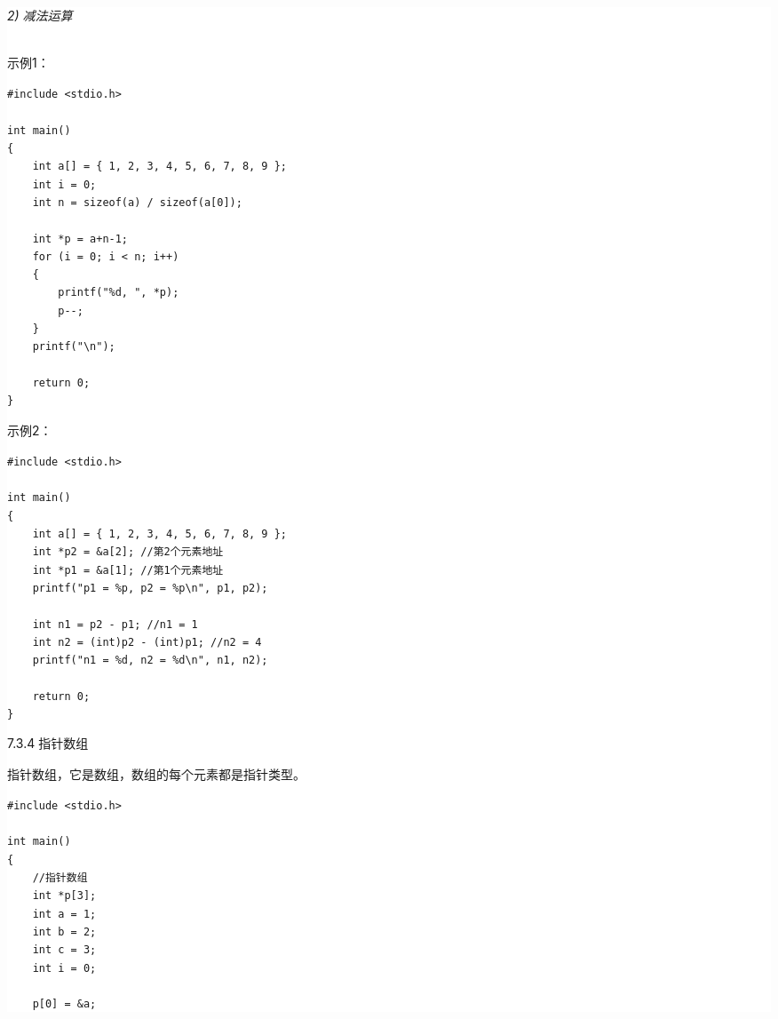  

###### 2) 减法运算

示例1：

```
#include <stdio.h>

int main()
{
	int a[] = { 1, 2, 3, 4, 5, 6, 7, 8, 9 };
	int i = 0;
	int n = sizeof(a) / sizeof(a[0]);

	int *p = a+n-1;
	for (i = 0; i < n; i++)
	{
		printf("%d, ", *p);
		p--;
	}
	printf("\n");

	return 0;
}

```

 

示例2：

```
#include <stdio.h>

int main()
{
	int a[] = { 1, 2, 3, 4, 5, 6, 7, 8, 9 };
	int *p2 = &a[2]; //第2个元素地址
	int *p1 = &a[1]; //第1个元素地址
	printf("p1 = %p, p2 = %p\n", p1, p2);

	int n1 = p2 - p1; //n1 = 1
	int n2 = (int)p2 - (int)p1; //n2 = 4
	printf("n1 = %d, n2 = %d\n", n1, n2);
	
	return 0;
}

```

 

7.3.4 指针数组

指针数组，它是数组，数组的每个元素都是指针类型。

```
#include <stdio.h>

int main()
{
	//指针数组
	int *p[3];
	int a = 1;
	int b = 2;
	int c = 3;
	int i = 0;

	p[0] = &a;
```